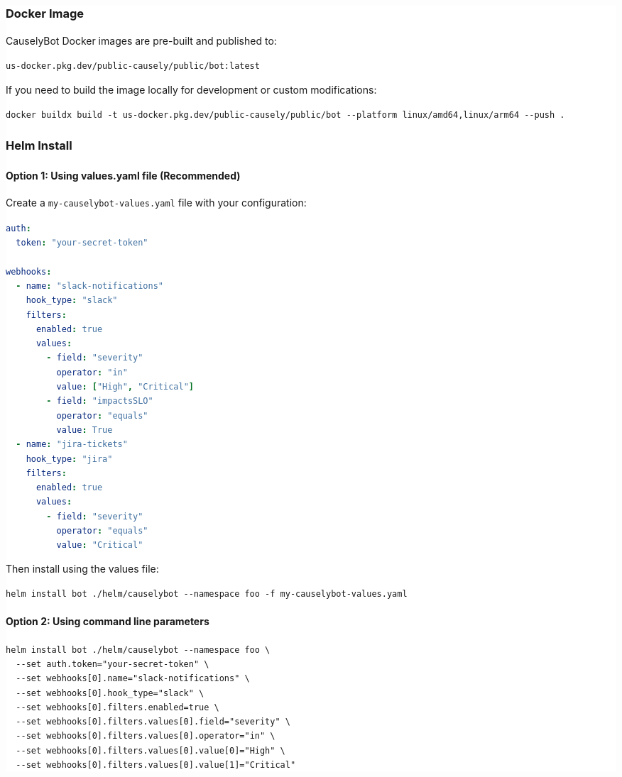 ### Docker Image

CauselyBot Docker images are pre-built and published to:
```
us-docker.pkg.dev/public-causely/public/bot:latest
```

If you need to build the image locally for development or custom modifications:

```shell
docker buildx build -t us-docker.pkg.dev/public-causely/public/bot --platform linux/amd64,linux/arm64 --push .
```

### Helm Install

#### Option 1: Using values.yaml file (Recommended)

Create a `my-causelybot-values.yaml` file with your configuration:

```yaml
auth:
  token: "your-secret-token"

webhooks:
  - name: "slack-notifications"
    hook_type: "slack"
    filters:
      enabled: true
      values:
        - field: "severity"
          operator: "in"
          value: ["High", "Critical"]
        - field: "impactsSLO"
          operator: "equals"
          value: True
  - name: "jira-tickets"
    hook_type: "jira"
    filters:
      enabled: true
      values:
        - field: "severity"
          operator: "equals"
          value: "Critical"
```

Then install using the values file:

```shell
helm install bot ./helm/causelybot --namespace foo -f my-causelybot-values.yaml
```

#### Option 2: Using command line parameters

```shell
helm install bot ./helm/causelybot --namespace foo \
  --set auth.token="your-secret-token" \
  --set webhooks[0].name="slack-notifications" \
  --set webhooks[0].hook_type="slack" \
  --set webhooks[0].filters.enabled=true \
  --set webhooks[0].filters.values[0].field="severity" \
  --set webhooks[0].filters.values[0].operator="in" \
  --set webhooks[0].filters.values[0].value[0]="High" \
  --set webhooks[0].filters.values[0].value[1]="Critical"
```
